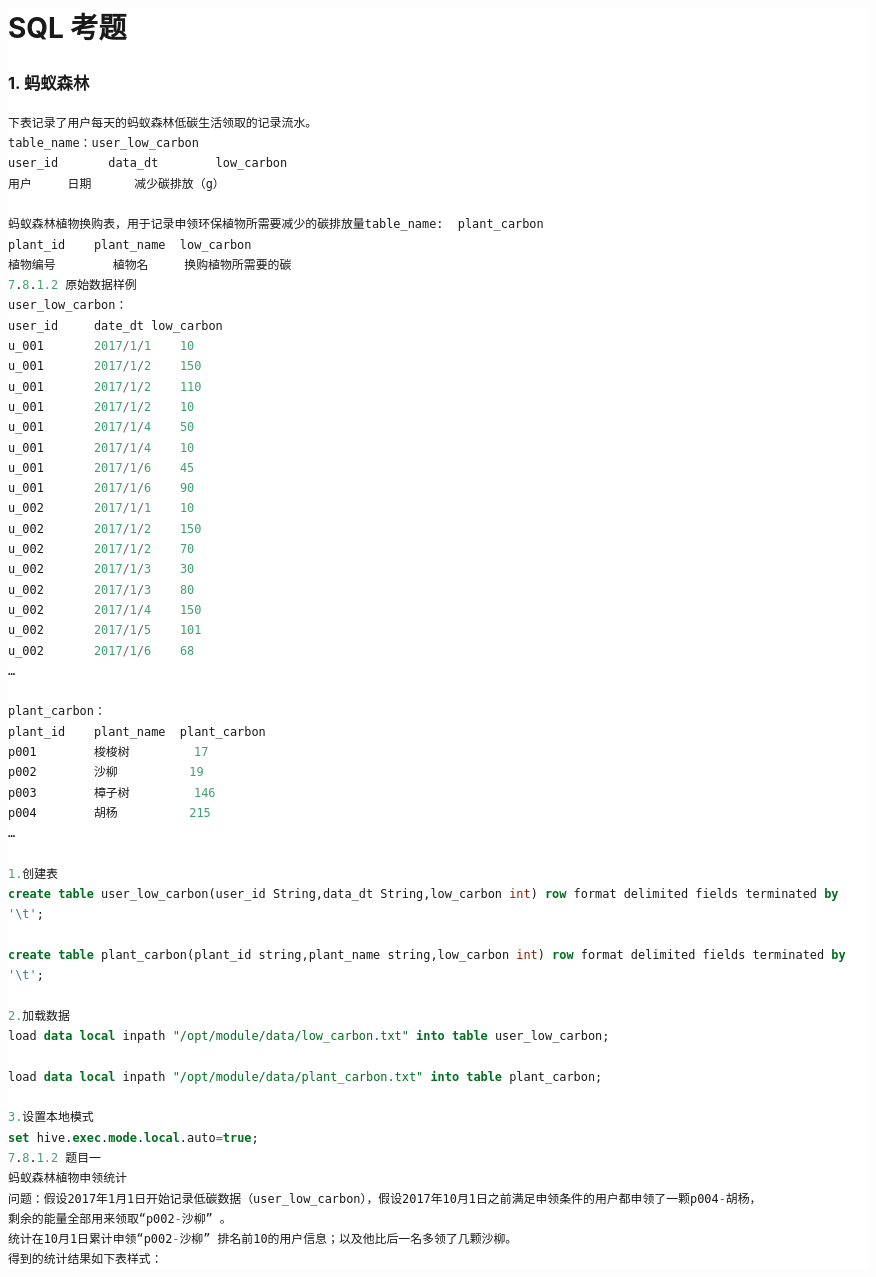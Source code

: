 # SQL 考题

### 1. 蚂蚁森林

```sql
下表记录了用户每天的蚂蚁森林低碳生活领取的记录流水。
table_name：user_low_carbon  
user_id 	  data_dt 		 low_carbon
用户     日期      减少碳排放（g）

蚂蚁森林植物换购表，用于记录申领环保植物所需要减少的碳排放量table_name:  plant_carbon   
plant_id 	plant_name 	low_carbon
植物编号	 	植物名		换购植物所需要的碳
7.8.1.2 原始数据样例
user_low_carbon：
user_id 	date_dt	low_carbon
u_001		2017/1/1	10
u_001		2017/1/2	150
u_001		2017/1/2	110
u_001		2017/1/2	10
u_001		2017/1/4	50
u_001		2017/1/4	10
u_001		2017/1/6	45
u_001		2017/1/6	90
u_002		2017/1/1	10
u_002		2017/1/2	150
u_002		2017/1/2	70
u_002		2017/1/3	30
u_002		2017/1/3	80
u_002		2017/1/4	150
u_002		2017/1/5	101
u_002		2017/1/6	68
…

plant_carbon：
plant_id	plant_name	plant_carbon
p001		梭梭树			17
p002		沙柳			19
p003		樟子树			146
p004		胡杨			215
…

1.创建表
create table user_low_carbon(user_id String,data_dt String,low_carbon int) row format delimited fields terminated by '\t';

create table plant_carbon(plant_id string,plant_name string,low_carbon int) row format delimited fields terminated by '\t';

2.加载数据
load data local inpath "/opt/module/data/low_carbon.txt" into table user_low_carbon;

load data local inpath "/opt/module/data/plant_carbon.txt" into table plant_carbon;

3.设置本地模式
set hive.exec.mode.local.auto=true;
7.8.1.2 题目一
蚂蚁森林植物申领统计
问题：假设2017年1月1日开始记录低碳数据（user_low_carbon），假设2017年10月1日之前满足申领条件的用户都申领了一颗p004-胡杨，
剩余的能量全部用来领取“p002-沙柳” 。
统计在10月1日累计申领“p002-沙柳” 排名前10的用户信息；以及他比后一名多领了几颗沙柳。
得到的统计结果如下表样式：
```